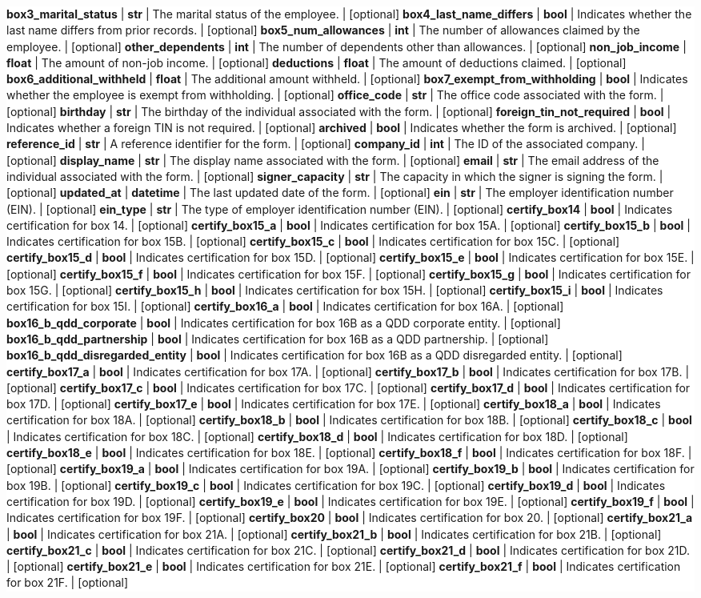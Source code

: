 **box3_marital_status** | **str** | The marital status of the employee. | [optional] 
**box4_last_name_differs** | **bool** | Indicates whether the last name differs from prior records. | [optional] 
**box5_num_allowances** | **int** | The number of allowances claimed by the employee. | [optional] 
**other_dependents** | **int** | The number of dependents other than allowances. | [optional] 
**non_job_income** | **float** | The amount of non-job income. | [optional] 
**deductions** | **float** | The amount of deductions claimed. | [optional] 
**box6_additional_withheld** | **float** | The additional amount withheld. | [optional] 
**box7_exempt_from_withholding** | **bool** | Indicates whether the employee is exempt from withholding. | [optional] 
**office_code** | **str** | The office code associated with the form. | [optional] 
**birthday** | **str** | The birthday of the individual associated with the form. | [optional] 
**foreign_tin_not_required** | **bool** | Indicates whether a foreign TIN is not required. | [optional] 
**archived** | **bool** | Indicates whether the form is archived. | [optional] 
**reference_id** | **str** | A reference identifier for the form. | [optional] 
**company_id** | **int** | The ID of the associated company. | [optional] 
**display_name** | **str** | The display name associated with the form. | [optional] 
**email** | **str** | The email address of the individual associated with the form. | [optional] 
**signer_capacity** | **str** | The capacity in which the signer is signing the form. | [optional] 
**updated_at** | **datetime** | The last updated date of the form. | [optional] 
**ein** | **str** | The employer identification number (EIN). | [optional] 
**ein_type** | **str** | The type of employer identification number (EIN). | [optional] 
**certify_box14** | **bool** | Indicates certification for box 14. | [optional] 
**certify_box15_a** | **bool** | Indicates certification for box 15A. | [optional] 
**certify_box15_b** | **bool** | Indicates certification for box 15B. | [optional] 
**certify_box15_c** | **bool** | Indicates certification for box 15C. | [optional] 
**certify_box15_d** | **bool** | Indicates certification for box 15D. | [optional] 
**certify_box15_e** | **bool** | Indicates certification for box 15E. | [optional] 
**certify_box15_f** | **bool** | Indicates certification for box 15F. | [optional] 
**certify_box15_g** | **bool** | Indicates certification for box 15G. | [optional] 
**certify_box15_h** | **bool** | Indicates certification for box 15H. | [optional] 
**certify_box15_i** | **bool** | Indicates certification for box 15I. | [optional] 
**certify_box16_a** | **bool** | Indicates certification for box 16A. | [optional] 
**box16_b_qdd_corporate** | **bool** | Indicates certification for box 16B as a QDD corporate entity. | [optional] 
**box16_b_qdd_partnership** | **bool** | Indicates certification for box 16B as a QDD partnership. | [optional] 
**box16_b_qdd_disregarded_entity** | **bool** | Indicates certification for box 16B as a QDD disregarded entity. | [optional] 
**certify_box17_a** | **bool** | Indicates certification for box 17A. | [optional] 
**certify_box17_b** | **bool** | Indicates certification for box 17B. | [optional] 
**certify_box17_c** | **bool** | Indicates certification for box 17C. | [optional] 
**certify_box17_d** | **bool** | Indicates certification for box 17D. | [optional] 
**certify_box17_e** | **bool** | Indicates certification for box 17E. | [optional] 
**certify_box18_a** | **bool** | Indicates certification for box 18A. | [optional] 
**certify_box18_b** | **bool** | Indicates certification for box 18B. | [optional] 
**certify_box18_c** | **bool** | Indicates certification for box 18C. | [optional] 
**certify_box18_d** | **bool** | Indicates certification for box 18D. | [optional] 
**certify_box18_e** | **bool** | Indicates certification for box 18E. | [optional] 
**certify_box18_f** | **bool** | Indicates certification for box 18F. | [optional] 
**certify_box19_a** | **bool** | Indicates certification for box 19A. | [optional] 
**certify_box19_b** | **bool** | Indicates certification for box 19B. | [optional] 
**certify_box19_c** | **bool** | Indicates certification for box 19C. | [optional] 
**certify_box19_d** | **bool** | Indicates certification for box 19D. | [optional] 
**certify_box19_e** | **bool** | Indicates certification for box 19E. | [optional] 
**certify_box19_f** | **bool** | Indicates certification for box 19F. | [optional] 
**certify_box20** | **bool** | Indicates certification for box 20. | [optional] 
**certify_box21_a** | **bool** | Indicates certification for box 21A. | [optional] 
**certify_box21_b** | **bool** | Indicates certification for box 21B. | [optional] 
**certify_box21_c** | **bool** | Indicates certification for box 21C. | [optional] 
**certify_box21_d** | **bool** | Indicates certification for box 21D. | [optional] 
**certify_box21_e** | **bool** | Indicates certification for box 21E. | [optional] 
**certify_box21_f** | **bool** | Indicates certification for box 21F. | [optional] 